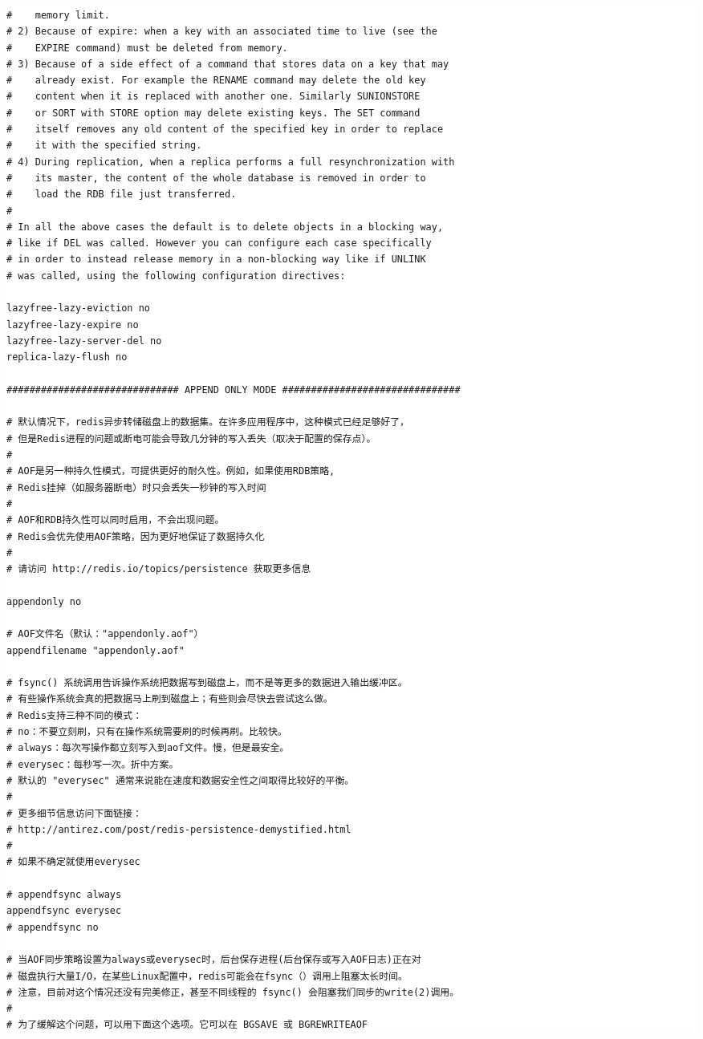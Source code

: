 ```shell
#    memory limit.
# 2) Because of expire: when a key with an associated time to live (see the
#    EXPIRE command) must be deleted from memory.
# 3) Because of a side effect of a command that stores data on a key that may
#    already exist. For example the RENAME command may delete the old key
#    content when it is replaced with another one. Similarly SUNIONSTORE
#    or SORT with STORE option may delete existing keys. The SET command
#    itself removes any old content of the specified key in order to replace
#    it with the specified string.
# 4) During replication, when a replica performs a full resynchronization with
#    its master, the content of the whole database is removed in order to
#    load the RDB file just transferred.
#
# In all the above cases the default is to delete objects in a blocking way,
# like if DEL was called. However you can configure each case specifically
# in order to instead release memory in a non-blocking way like if UNLINK
# was called, using the following configuration directives:

lazyfree-lazy-eviction no
lazyfree-lazy-expire no
lazyfree-lazy-server-del no
replica-lazy-flush no

############################## APPEND ONLY MODE ###############################

# 默认情况下，redis异步转储磁盘上的数据集。在许多应用程序中，这种模式已经足够好了，
# 但是Redis进程的问题或断电可能会导致几分钟的写入丢失（取决于配置的保存点）。
#
# AOF是另一种持久性模式，可提供更好的耐久性。例如，如果使用RDB策略,
# Redis挂掉（如服务器断电）时只会丢失一秒钟的写入时间
#
# AOF和RDB持久性可以同时启用，不会出现问题。
# Redis会优先使用AOF策略，因为更好地保证了数据持久化
#
# 请访问 http://redis.io/topics/persistence 获取更多信息

appendonly no

# AOF文件名（默认："appendonly.aof"）
appendfilename "appendonly.aof"

# fsync() 系统调用告诉操作系统把数据写到磁盘上，而不是等更多的数据进入输出缓冲区。
# 有些操作系统会真的把数据马上刷到磁盘上；有些则会尽快去尝试这么做。
# Redis支持三种不同的模式：
# no：不要立刻刷，只有在操作系统需要刷的时候再刷。比较快。
# always：每次写操作都立刻写入到aof文件。慢，但是最安全。
# everysec：每秒写一次。折中方案。
# 默认的 "everysec" 通常来说能在速度和数据安全性之间取得比较好的平衡。
#
# 更多细节信息访问下面链接：
# http://antirez.com/post/redis-persistence-demystified.html
#
# 如果不确定就使用everysec

# appendfsync always
appendfsync everysec
# appendfsync no

# 当AOF同步策略设置为always或everysec时，后台保存进程(后台保存或写入AOF日志)正在对
# 磁盘执行大量I/O，在某些Linux配置中，redis可能会在fsync（）调用上阻塞太长时间。
# 注意，目前对这个情况还没有完美修正，甚至不同线程的 fsync() 会阻塞我们同步的write(2)调用。
#
# 为了缓解这个问题，可以用下面这个选项。它可以在 BGSAVE 或 BGREWRITEAOF
```